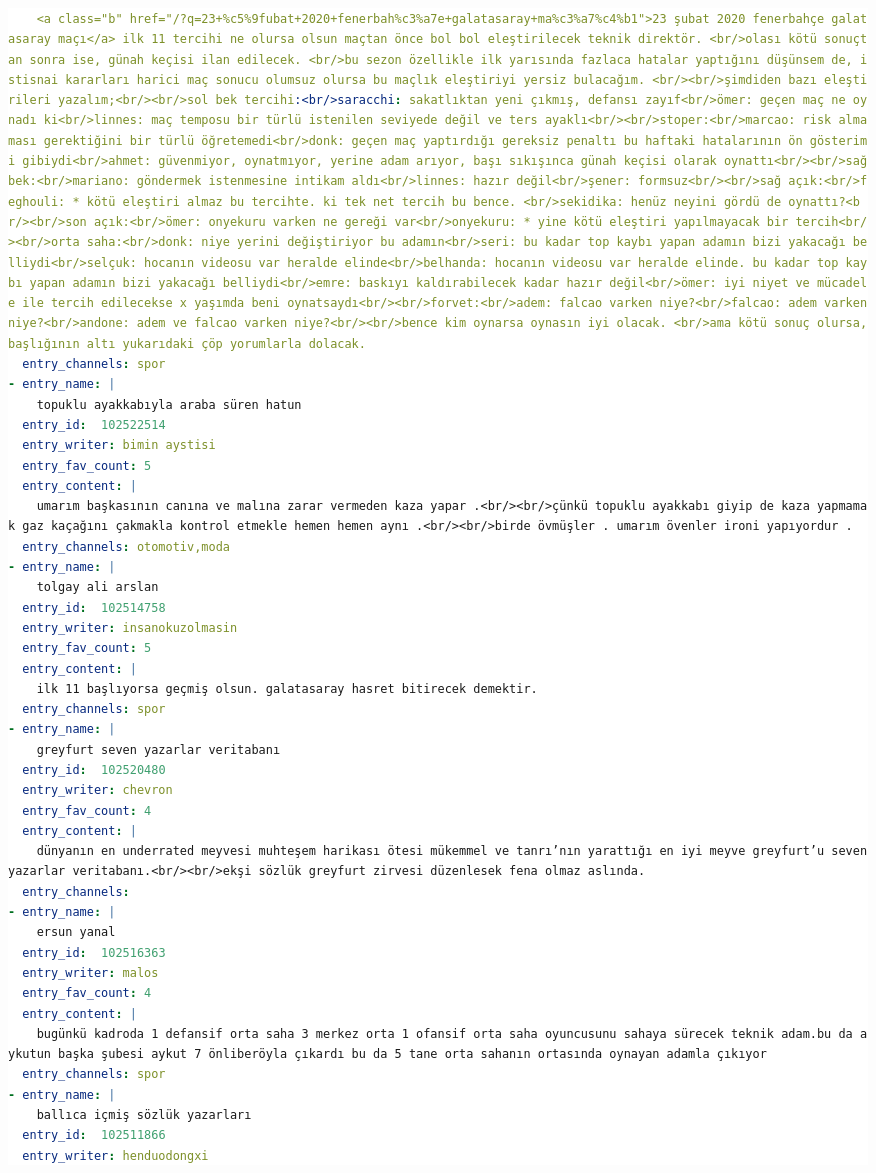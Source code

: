 ```yaml
    <a class="b" href="/?q=23+%c5%9fubat+2020+fenerbah%c3%a7e+galatasaray+ma%c3%a7%c4%b1">23 şubat 2020 fenerbahçe galatasaray maçı</a> ilk 11 tercihi ne olursa olsun maçtan önce bol bol eleştirilecek teknik direktör. <br/>olası kötü sonuçtan sonra ise, günah keçisi ilan edilecek. <br/>bu sezon özellikle ilk yarısında fazlaca hatalar yaptığını düşünsem de, istisnai kararları harici maç sonucu olumsuz olursa bu maçlık eleştiriyi yersiz bulacağım. <br/><br/>şimdiden bazı eleştirileri yazalım;<br/><br/>sol bek tercihi:<br/>saracchi: sakatlıktan yeni çıkmış, defansı zayıf<br/>ömer: geçen maç ne oynadı ki<br/>linnes: maç temposu bir türlü istenilen seviyede değil ve ters ayaklı<br/><br/>stoper:<br/>marcao: risk almaması gerektiğini bir türlü öğretemedi<br/>donk: geçen maç yaptırdığı gereksiz penaltı bu haftaki hatalarının ön gösterimi gibiydi<br/>ahmet: güvenmiyor, oynatmıyor, yerine adam arıyor, başı sıkışınca günah keçisi olarak oynattı<br/><br/>sağ bek:<br/>mariano: göndermek istenmesine intikam aldı<br/>linnes: hazır değil<br/>şener: formsuz<br/><br/>sağ açık:<br/>feghouli: * kötü eleştiri almaz bu tercihte. ki tek net tercih bu bence. <br/>sekidika: henüz neyini gördü de oynattı?<br/><br/>son açık:<br/>ömer: onyekuru varken ne gereği var<br/>onyekuru: * yine kötü eleştiri yapılmayacak bir tercih<br/><br/>orta saha:<br/>donk: niye yerini değiştiriyor bu adamın<br/>seri: bu kadar top kaybı yapan adamın bizi yakacağı belliydi<br/>selçuk: hocanın videosu var heralde elinde<br/>belhanda: hocanın videosu var heralde elinde. bu kadar top kaybı yapan adamın bizi yakacağı belliydi<br/>emre: baskıyı kaldırabilecek kadar hazır değil<br/>ömer: iyi niyet ve mücadele ile tercih edilecekse x yaşımda beni oynatsaydı<br/><br/>forvet:<br/>adem: falcao varken niye?<br/>falcao: adem varken niye?<br/>andone: adem ve falcao varken niye?<br/><br/>bence kim oynarsa oynasın iyi olacak. <br/>ama kötü sonuç olursa, başlığının altı yukarıdaki çöp yorumlarla dolacak.
  entry_channels: spor
- entry_name: |
    topuklu ayakkabıyla araba süren hatun
  entry_id:  102522514
  entry_writer: bimin aystisi
  entry_fav_count: 5
  entry_content: |
    umarım başkasının canına ve malına zarar vermeden kaza yapar .<br/><br/>çünkü topuklu ayakkabı giyip de kaza yapmamak gaz kaçağını çakmakla kontrol etmekle hemen hemen aynı .<br/><br/>birde övmüşler . umarım övenler ironi yapıyordur .
  entry_channels: otomotiv,moda
- entry_name: |
    tolgay ali arslan
  entry_id:  102514758
  entry_writer: insanokuzolmasin
  entry_fav_count: 5
  entry_content: |
    ilk 11 başlıyorsa geçmiş olsun. galatasaray hasret bitirecek demektir.
  entry_channels: spor
- entry_name: |
    greyfurt seven yazarlar veritabanı
  entry_id:  102520480
  entry_writer: chevron
  entry_fav_count: 4
  entry_content: |
    dünyanın en underrated meyvesi muhteşem harikası ötesi mükemmel ve tanrı’nın yarattığı en iyi meyve greyfurt’u seven yazarlar veritabanı.<br/><br/>ekşi sözlük greyfurt zirvesi düzenlesek fena olmaz aslında.
  entry_channels: 
- entry_name: |
    ersun yanal
  entry_id:  102516363
  entry_writer: malos
  entry_fav_count: 4
  entry_content: |
    bugünkü kadroda 1 defansif orta saha 3 merkez orta 1 ofansif orta saha oyuncusunu sahaya sürecek teknik adam.bu da aykutun başka şubesi aykut 7 önliberöyla çıkardı bu da 5 tane orta sahanın ortasında oynayan adamla çıkıyor
  entry_channels: spor
- entry_name: |
    ballıca içmiş sözlük yazarları
  entry_id:  102511866
  entry_writer: henduodongxi
```